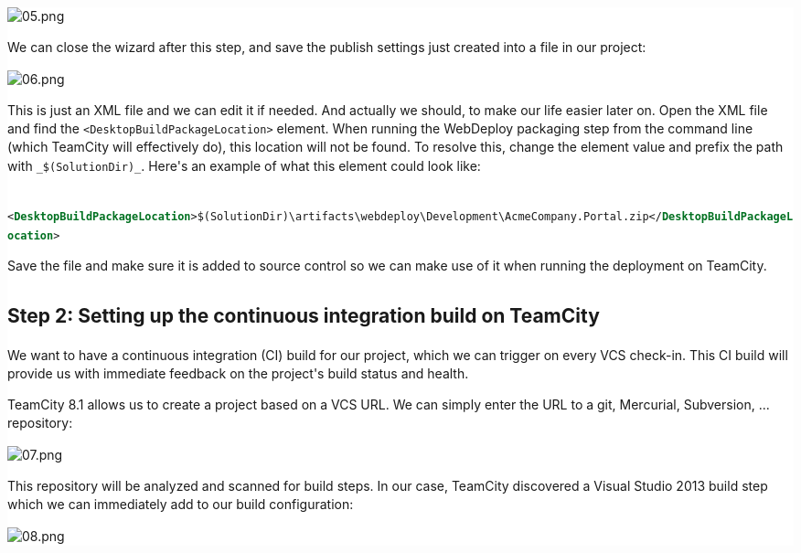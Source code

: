 

![05.png](05.png)



We can close the wizard after this step, and save the publish settings just created into a file in our project:



![06.png](06.png)



This is just an XML file and we can edit it if needed. And actually we should, to make our life easier later on. Open the XML file and find the `<DesktopBuildPackageLocation>` element. When running the WebDeploy packaging step from the command line (which TeamCity will effectively do), this location will not be found. To resolve this, change the element value and prefix the path with `_$(SolutionDir)_`. Here's an example of what this element could look like:


```XML

<DesktopBuildPackageLocation>$(SolutionDir)\artifacts\webdeploy\Development\AcmeCompany.Portal.zip</DesktopBuildPackageLocation>
```





Save the file and make sure it is added to source control so we can make use of it when running the deployment on TeamCity.



## Step 2: Setting up the continuous integration build on TeamCity



We want to have a continuous integration (CI) build for our project, which we can trigger on every VCS check\-in. This CI build will provide us with immediate feedback on the project's build status and health.



TeamCity 8.1 allows us to create a project based on a VCS URL. We can simply enter the URL to a git, Mercurial, Subversion, ... repository:



![07.png](07.png)



This repository will be analyzed and scanned for build steps. In our case, TeamCity discovered a Visual Studio 2013 build step which we can immediately add to our build configuration:



![08.png](08.png)


